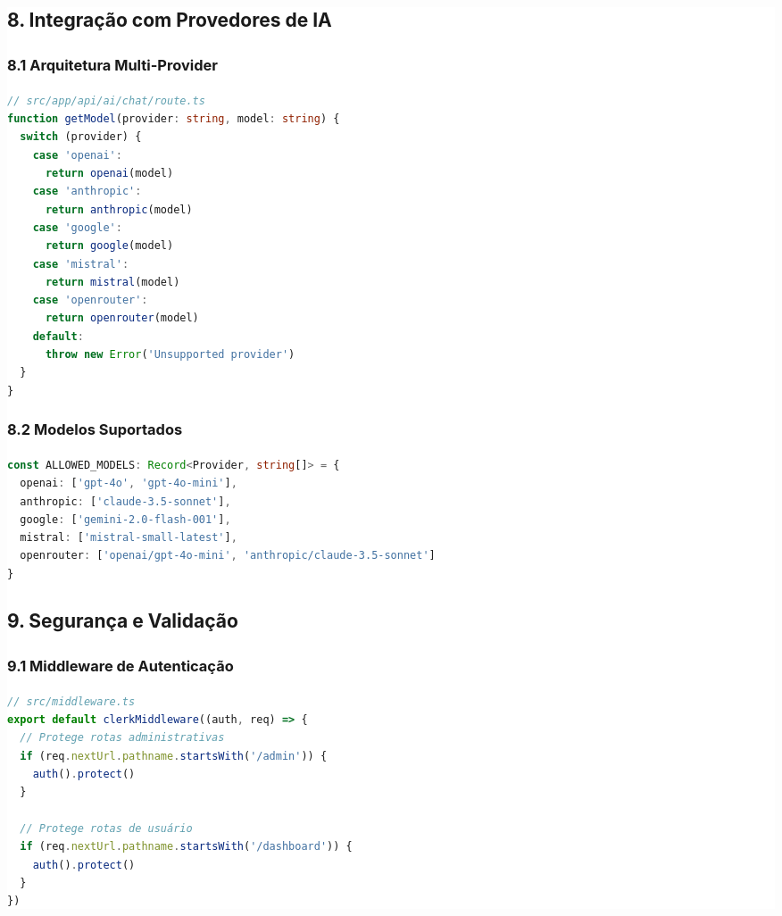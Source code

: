 ## 8. Integração com Provedores de IA

### 8.1 Arquitetura Multi-Provider

```typescript
// src/app/api/ai/chat/route.ts
function getModel(provider: string, model: string) {
  switch (provider) {
    case 'openai':
      return openai(model)
    case 'anthropic':
      return anthropic(model)
    case 'google':
      return google(model)
    case 'mistral':
      return mistral(model)
    case 'openrouter':
      return openrouter(model)
    default:
      throw new Error('Unsupported provider')
  }
}
```

### 8.2 Modelos Suportados

```typescript
const ALLOWED_MODELS: Record<Provider, string[]> = {
  openai: ['gpt-4o', 'gpt-4o-mini'],
  anthropic: ['claude-3.5-sonnet'],
  google: ['gemini-2.0-flash-001'],
  mistral: ['mistral-small-latest'],
  openrouter: ['openai/gpt-4o-mini', 'anthropic/claude-3.5-sonnet']
}
```

## 9. Segurança e Validação

### 9.1 Middleware de Autenticação

```typescript
// src/middleware.ts
export default clerkMiddleware((auth, req) => {
  // Protege rotas administrativas
  if (req.nextUrl.pathname.startsWith('/admin')) {
    auth().protect()
  }
  
  // Protege rotas de usuário
  if (req.nextUrl.pathname.startsWith('/dashboard')) {
    auth().protect()
  }
})
```

